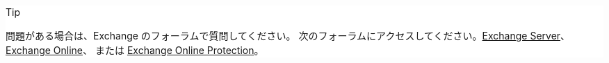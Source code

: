 


> [!TIP]
> 問題がある場合は、Exchange のフォーラムで質問してください。 次のフォーラムにアクセスしてください。<A href="https://go.microsoft.com/fwlink/p/?linkid=60612">Exchange Server</A>、 <A href="https://go.microsoft.com/fwlink/p/?linkid=267542">Exchange Online</A>、 または <A href="https://go.microsoft.com/fwlink/p/?linkid=285351">Exchange Online Protection</A>。


